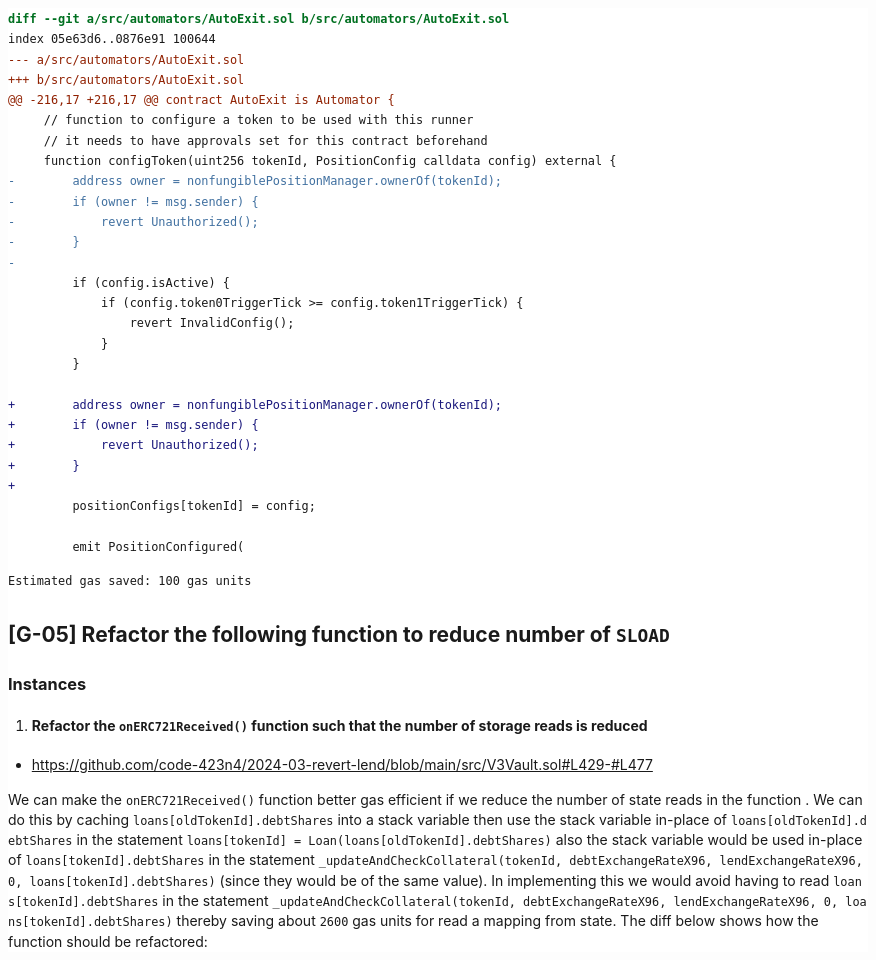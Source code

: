 ```solidity
```

```diff
diff --git a/src/automators/AutoExit.sol b/src/automators/AutoExit.sol
index 05e63d6..0876e91 100644
--- a/src/automators/AutoExit.sol
+++ b/src/automators/AutoExit.sol
@@ -216,17 +216,17 @@ contract AutoExit is Automator {
     // function to configure a token to be used with this runner
     // it needs to have approvals set for this contract beforehand
     function configToken(uint256 tokenId, PositionConfig calldata config) external {
-        address owner = nonfungiblePositionManager.ownerOf(tokenId);
-        if (owner != msg.sender) {
-            revert Unauthorized();
-        }
-
         if (config.isActive) {
             if (config.token0TriggerTick >= config.token1TriggerTick) {
                 revert InvalidConfig();
             }
         }

+        address owner = nonfungiblePositionManager.ownerOf(tokenId);
+        if (owner != msg.sender) {
+            revert Unauthorized();
+        }
+
         positionConfigs[tokenId] = config;

         emit PositionConfigured(
```
```
Estimated gas saved: 100 gas units
```


## [G-05]  Refactor the following function to reduce number of `SLOAD`


### Instances
1. #### Refactor the `onERC721Received()` function such that the number of storage reads is reduced
- https://github.com/code-423n4/2024-03-revert-lend/blob/main/src/V3Vault.sol#L429-#L477

We can make the `onERC721Received()` function better gas efficient if we reduce the number of state reads in the function . We can do this by caching `loans[oldTokenId].debtShares` into a stack variable then use the stack variable in-place of `loans[oldTokenId].debtShares` in the statement `loans[tokenId] = Loan(loans[oldTokenId].debtShares)` also the stack variable would be used in-place of `loans[tokenId].debtShares` in the statement `_updateAndCheckCollateral(tokenId, debtExchangeRateX96, lendExchangeRateX96, 0, loans[tokenId].debtShares)` (since they would be of the same value). In implementing this we would avoid having to read `loans[tokenId].debtShares` in the statement `_updateAndCheckCollateral(tokenId, debtExchangeRateX96, lendExchangeRateX96, 0, loans[tokenId].debtShares)` thereby saving about `2600` gas units for read a mapping from state. The diff below shows how the function should be refactored:
